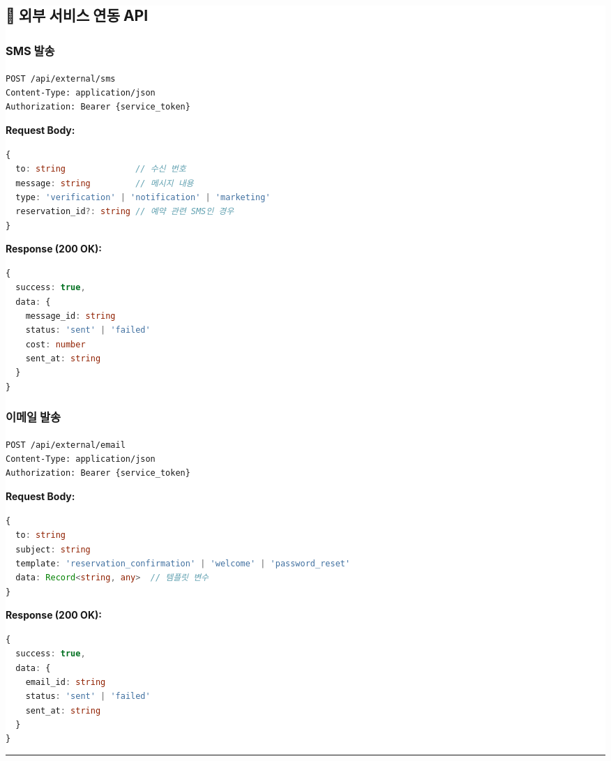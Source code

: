 ## 📧 **외부 서비스 연동 API**

### **SMS 발송**
```http
POST /api/external/sms
Content-Type: application/json
Authorization: Bearer {service_token}
```

**Request Body:**
```typescript
{
  to: string              // 수신 번호
  message: string         // 메시지 내용
  type: 'verification' | 'notification' | 'marketing'
  reservation_id?: string // 예약 관련 SMS인 경우
}
```

**Response (200 OK):**
```typescript
{
  success: true,
  data: {
    message_id: string
    status: 'sent' | 'failed'
    cost: number
    sent_at: string
  }
}
```

### **이메일 발송**
```http
POST /api/external/email
Content-Type: application/json
Authorization: Bearer {service_token}
```

**Request Body:**
```typescript
{
  to: string
  subject: string
  template: 'reservation_confirmation' | 'welcome' | 'password_reset'
  data: Record<string, any>  // 템플릿 변수
}
```

**Response (200 OK):**
```typescript
{
  success: true,
  data: {
    email_id: string
    status: 'sent' | 'failed'
    sent_at: string
  }
}
```

---